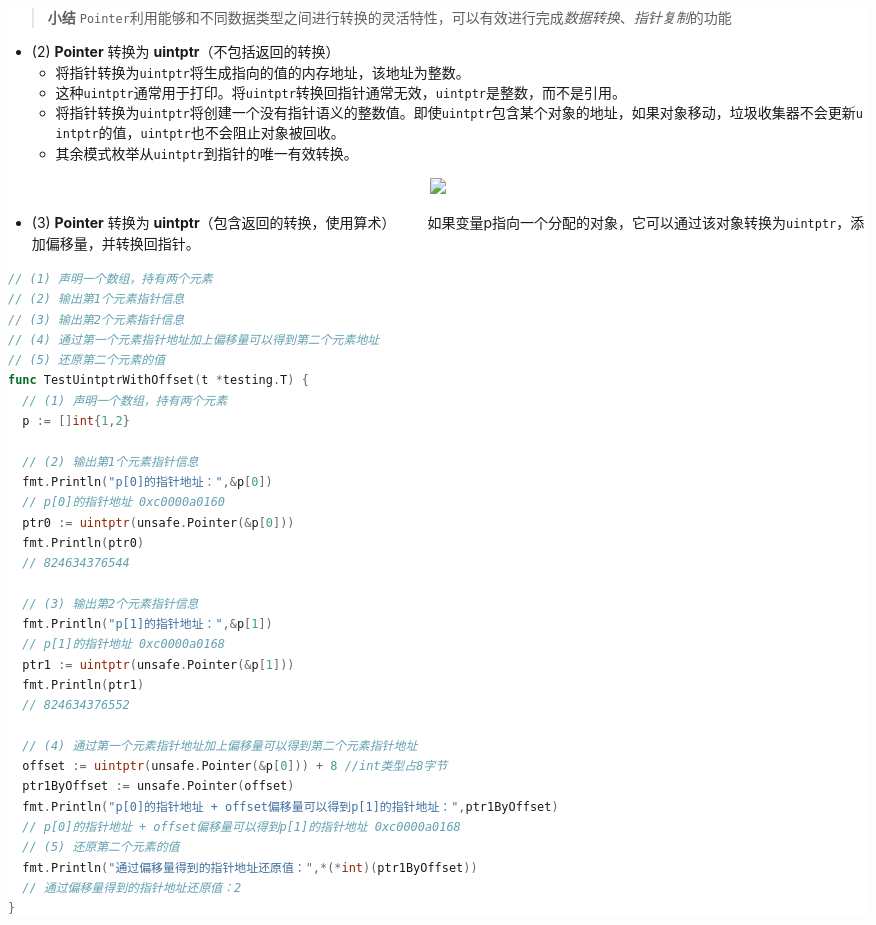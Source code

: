 ```go
```
> **小结** `Pointer`利用能够和不同数据类型之间进行转换的灵活特性，可以有效进行完成*数据转换*、*指针复制*的功能

- (2) **Pointer** 转换为 **uintptr**（不包括返回的转换）
    - 将指针转换为`uintptr`将生成指向的值的内存地址，该地址为整数。
    - 这种`uintptr`通常用于打印。将`uintptr`转换回指针通常无效，`uintptr`是整数，而不是引用。
    - 将指针转换为`uintptr`将创建一个没有指针语义的整数值。即使`uintptr`包含某个对象的地址，如果对象移动，垃圾收集器不会更新`uintptr`的值，`uintptr`也不会阻止对象被回收。
    - 其余模式枚举从`uintptr`到指针的唯一有效转换。

 <div align=center>
<img src="https://p1-juejin.byteimg.com/tos-cn-i-k3u1fbpfcp/cd262db2bdcb4926ba675fd00275967a~tplv-k3u1fbpfcp-watermark.image?" width="500">
</div>

- (3) **Pointer** 转换为 **uintptr**（包含返回的转换，使用算术）
  &emsp;&emsp;如果变量p指向一个分配的对象，它可以通过该对象转换为`uintptr`，添加偏移量，并转换回指针。

 ```go
// (1) 声明一个数组，持有两个元素
// (2) 输出第1个元素指针信息
// (3) 输出第2个元素指针信息
// (4) 通过第一个元素指针地址加上偏移量可以得到第二个元素地址
// (5) 还原第二个元素的值
func TestUintptrWithOffset(t *testing.T) {
   // (1) 声明一个数组，持有两个元素
   p := []int{1,2}
   
   // (2) 输出第1个元素指针信息
   fmt.Println("p[0]的指针地址：",&p[0])
   // p[0]的指针地址 0xc0000a0160
   ptr0 := uintptr(unsafe.Pointer(&p[0]))
   fmt.Println(ptr0)
   // 824634376544
   
   // (3) 输出第2个元素指针信息
   fmt.Println("p[1]的指针地址：",&p[1])
   // p[1]的指针地址 0xc0000a0168
   ptr1 := uintptr(unsafe.Pointer(&p[1]))
   fmt.Println(ptr1)
   // 824634376552
    
   // (4) 通过第一个元素指针地址加上偏移量可以得到第二个元素指针地址
   offset := uintptr(unsafe.Pointer(&p[0])) + 8 //int类型占8字节
   ptr1ByOffset := unsafe.Pointer(offset)
   fmt.Println("p[0]的指针地址 + offset偏移量可以得到p[1]的指针地址：",ptr1ByOffset)
   // p[0]的指针地址 + offset偏移量可以得到p[1]的指针地址 0xc0000a0168
   // (5) 还原第二个元素的值
   fmt.Println("通过偏移量得到的指针地址还原值：",*(*int)(ptr1ByOffset))
   // 通过偏移量得到的指针地址还原值：2
}
```
